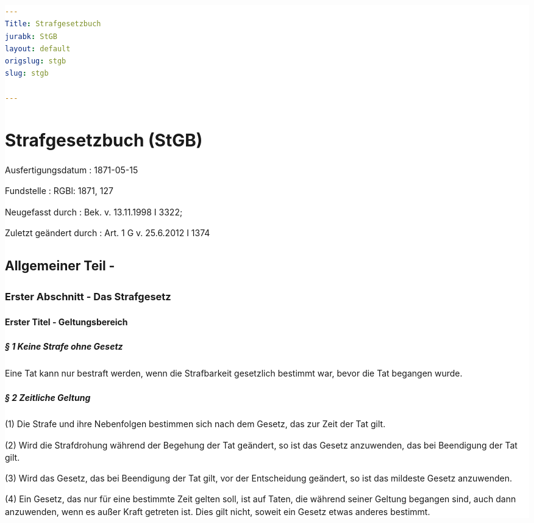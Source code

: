 ```yaml
---
Title: Strafgesetzbuch
jurabk: StGB
layout: default
origslug: stgb
slug: stgb

---
```


# Strafgesetzbuch (StGB)

Ausfertigungsdatum
:   1871-05-15

Fundstelle
:   RGBl: 1871, 127

Neugefasst durch
:   Bek. v. 13.11.1998 I 3322;

Zuletzt geändert durch
:   Art. 1 G v. 25.6.2012 I 1374


## Allgemeiner Teil -



### Erster Abschnitt - Das Strafgesetz



#### Erster Titel - Geltungsbereich



##### § 1 Keine Strafe ohne Gesetz

Eine Tat kann nur bestraft werden, wenn die Strafbarkeit gesetzlich
bestimmt war, bevor die Tat begangen wurde.


##### § 2 Zeitliche Geltung

(1) Die Strafe und ihre Nebenfolgen bestimmen sich nach dem Gesetz,
das zur Zeit der Tat gilt.

(2) Wird die Strafdrohung während der Begehung der Tat geändert, so
ist das Gesetz anzuwenden, das bei Beendigung der Tat gilt.

(3) Wird das Gesetz, das bei Beendigung der Tat gilt, vor der
Entscheidung geändert, so ist das mildeste Gesetz anzuwenden.

(4) Ein Gesetz, das nur für eine bestimmte Zeit gelten soll, ist auf
Taten, die während seiner Geltung begangen sind, auch dann anzuwenden,
wenn es außer Kraft getreten ist. Dies gilt nicht, soweit ein Gesetz
etwas anderes bestimmt.
